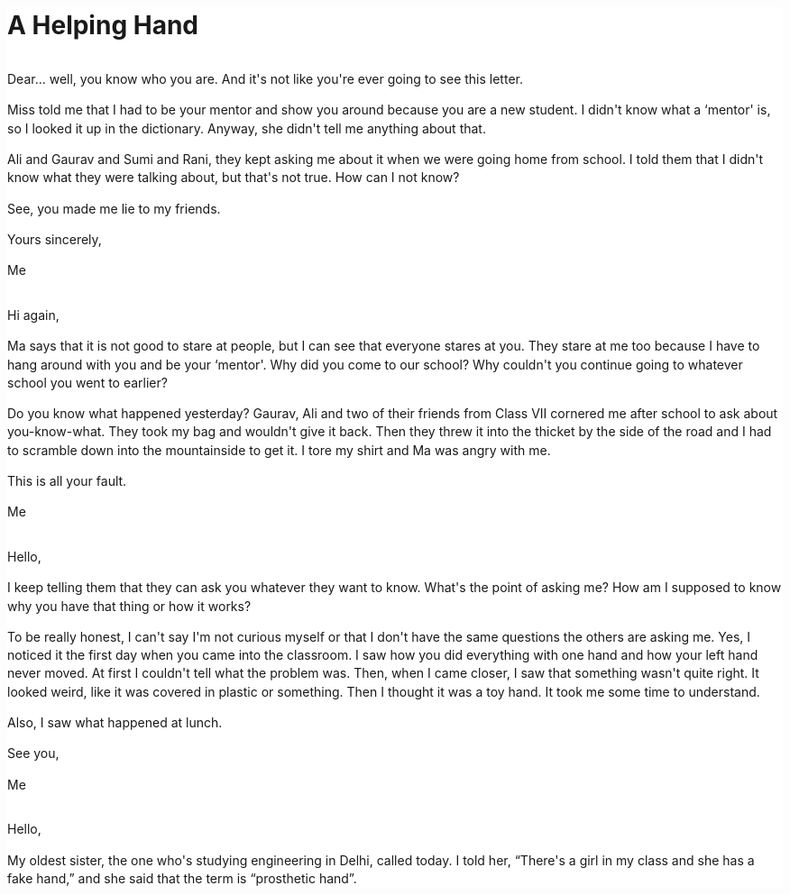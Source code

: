 # A Helping Hand

##
Dear... well, you know who you are. And it's not like you're ever going to see this letter.

Miss told me that I had to be your mentor and show you around because you are a new student. I didn't know what a ‘mentor' is, so I looked it up in the dictionary. Anyway, she didn't tell me anything about that.

Ali and Gaurav and Sumi and Rani, they kept asking me about it when we were going home from school. I told them that I didn't know what they were talking about, but that's not true. How can I not know?

See, you made me lie to my friends.

Yours sincerely,

Me

##
Hi again,

Ma says that it is not good to stare at people, but I can see that everyone stares at you. They stare at me too because I have to hang around with you and be your ‘mentor'. Why did you come to our school? Why couldn't you continue going to whatever school you went to earlier?

Do you know what happened yesterday? Gaurav, Ali and two of their friends from Class VII cornered me after school to ask about you-know-what. They took my bag and wouldn't give it back. Then they threw it into the thicket by the side of the road and I had to scramble down into the mountainside to get it. I tore my shirt and Ma was angry with me.

This is all your fault.

Me

##
Hello,

I keep telling them that they can ask you whatever they want to know. What's the point of asking me? How am I supposed to know why you have that thing or how it works?

To be really honest, I can't say I'm not curious myself or that I don't have the same questions the others are asking me. Yes, I noticed it the first day when you came into the classroom. I saw how you did everything with one hand and how your left hand never moved. At first I couldn't tell what the problem was. Then, when I came closer, I saw that something wasn't quite right. It looked weird, like it was covered in plastic or something. Then I thought it was a toy hand. It took me some time to understand.

Also, I saw what happened at lunch.

See you,

Me

##
Hello,

My oldest sister, the one who's studying engineering in Delhi, called today. I told her, “There's a girl in my class and she has a fake hand,” and she said that the term is “prosthetic hand”.
